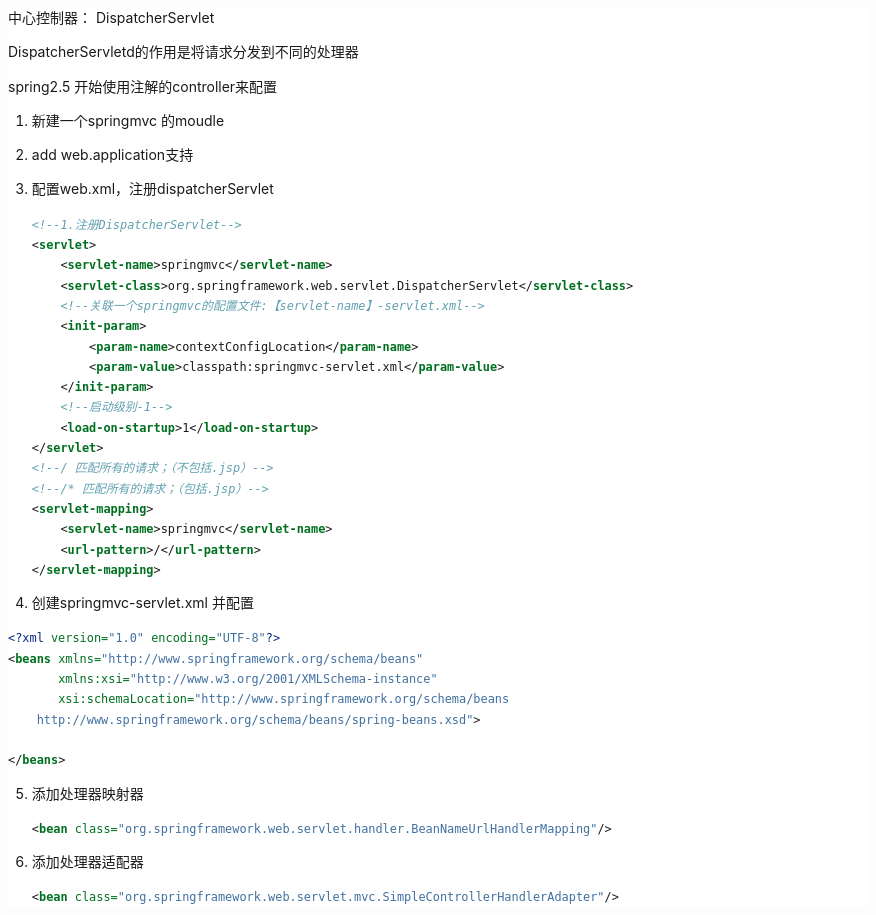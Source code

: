 中心控制器：  DispatcherServlet 

DispatcherServletd的作用是将请求分发到不同的处理器

spring2.5 开始使用注解的controller来配置



1. 新建一个springmvc       的moudle

2. add web.application支持

3. 配置web.xml，注册dispatcherServlet

   ```xml
   <!--1.注册DispatcherServlet-->
   <servlet>
       <servlet-name>springmvc</servlet-name>
       <servlet-class>org.springframework.web.servlet.DispatcherServlet</servlet-class>
       <!--关联一个springmvc的配置文件:【servlet-name】-servlet.xml-->
       <init-param>
           <param-name>contextConfigLocation</param-name>
           <param-value>classpath:springmvc-servlet.xml</param-value>
       </init-param>
       <!--启动级别-1-->
       <load-on-startup>1</load-on-startup>
   </servlet>
   <!--/ 匹配所有的请求；（不包括.jsp）-->
   <!--/* 匹配所有的请求；（包括.jsp）-->
   <servlet-mapping>
       <servlet-name>springmvc</servlet-name>
       <url-pattern>/</url-pattern>
   </servlet-mapping>
   ```

4. 创建springmvc-servlet.xml  并配置

```xml
<?xml version="1.0" encoding="UTF-8"?>
<beans xmlns="http://www.springframework.org/schema/beans"
       xmlns:xsi="http://www.w3.org/2001/XMLSchema-instance"
       xsi:schemaLocation="http://www.springframework.org/schema/beans
    http://www.springframework.org/schema/beans/spring-beans.xsd">
    
</beans>
```

5. 添加处理器映射器

   ```xml
   <bean class="org.springframework.web.servlet.handler.BeanNameUrlHandlerMapping"/>
   ```

6. 添加处理器适配器

   ```xml
   <bean class="org.springframework.web.servlet.mvc.SimpleControllerHandlerAdapter"/>
   ```
